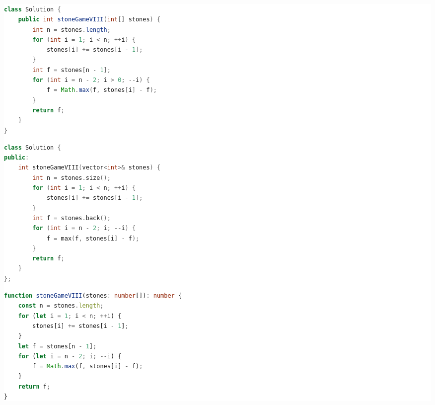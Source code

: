 ```java
class Solution {
    public int stoneGameVIII(int[] stones) {
        int n = stones.length;
        for (int i = 1; i < n; ++i) {
            stones[i] += stones[i - 1];
        }
        int f = stones[n - 1];
        for (int i = n - 2; i > 0; --i) {
            f = Math.max(f, stones[i] - f);
        }
        return f;
    }
}
```

```cpp
class Solution {
public:
    int stoneGameVIII(vector<int>& stones) {
        int n = stones.size();
        for (int i = 1; i < n; ++i) {
            stones[i] += stones[i - 1];
        }
        int f = stones.back();
        for (int i = n - 2; i; --i) {
            f = max(f, stones[i] - f);
        }
        return f;
    }
};
```

```ts
function stoneGameVIII(stones: number[]): number {
    const n = stones.length;
    for (let i = 1; i < n; ++i) {
        stones[i] += stones[i - 1];
    }
    let f = stones[n - 1];
    for (let i = n - 2; i; --i) {
        f = Math.max(f, stones[i] - f);
    }
    return f;
}
```




